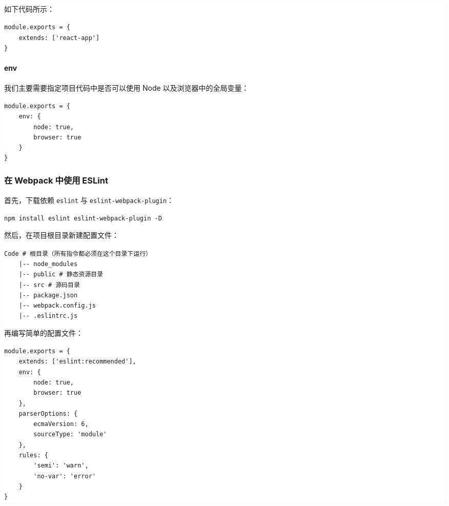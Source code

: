 如下代码所示：

```
module.exports = {
    extends: ['react-app']
}
```



#### env

我们主要需要指定项目代码中是否可以使用 Node 以及浏览器中的全局变量：

```
module.exports = {
    env: {
        node: true,
        browser: true
    }
}
```



### 在 Webpack 中使用 ESLint

首先，下载依赖 `eslint` 与 `eslint-webpack-plugin`：

```
npm install eslint eslint-webpack-plugin -D
```

然后，在项目根目录新建配置文件：

```
Code # 根目录（所有指令都必须在这个目录下运行）
	|-- node_modules
	|-- public # 静态资源目录
	|--	src # 源码目录
	|-- package.json
	|-- webpack.config.js
	|-- .eslintrc.js
```

再编写简单的配置文件：

```
module.exports = {
    extends: ['eslint:recommended'],
    env: {
        node: true,
        browser: true
    },
    parserOptions: {
        ecmaVersion: 6,
        sourceType: 'module'
    },
    rules: {
        'semi': 'warn',
        'no-var': 'error'
    }
}
```

